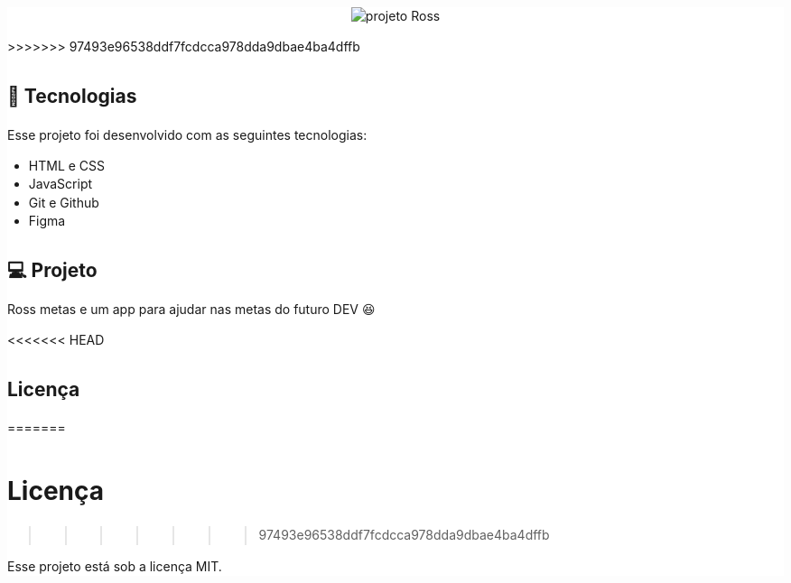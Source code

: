 <p align="center">
  <img alt="projeto Ross" src=".github/preview.jpg" width="100%">
</p>
>>>>>>> 97493e96538ddf7fcdcca978dda9dbae4ba4dffb

## 🚀 Tecnologias

Esse projeto foi desenvolvido com as seguintes tecnologias:

- HTML e CSS
- JavaScript
- Git e Github
- Figma

## 💻 Projeto

Ross metas e um app para ajudar nas metas do futuro DEV 😆

<<<<<<< HEAD
## Licença
=======

# Licença
>>>>>>> 97493e96538ddf7fcdcca978dda9dbae4ba4dffb

Esse projeto está sob a licença MIT.
